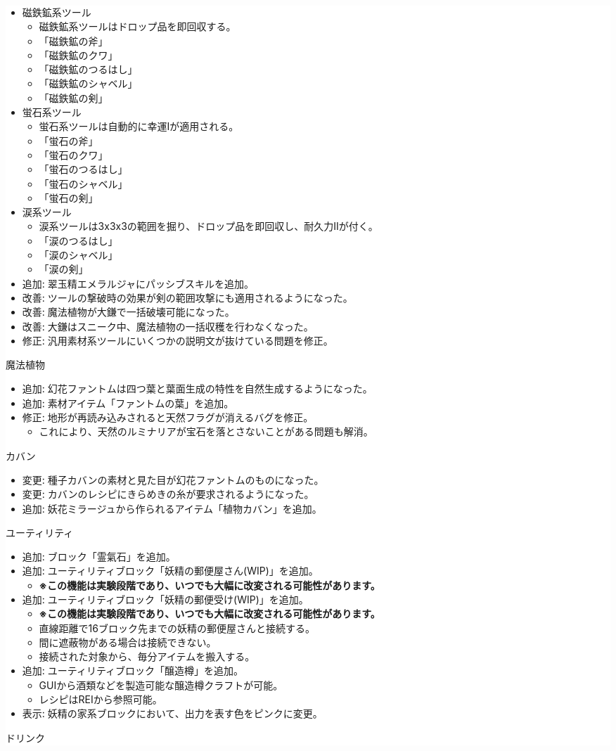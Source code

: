   - 磁鉄鉱系ツール
    - 磁鉄鉱系ツールはドロップ品を即回収する。
    - 「磁鉄鉱の斧」
    - 「磁鉄鉱のクワ」
    - 「磁鉄鉱のつるはし」
    - 「磁鉄鉱のシャベル」
    - 「磁鉄鉱の剣」
  - 蛍石系ツール
    - 蛍石系ツールは自動的に幸運Iが適用される。
    - 「蛍石の斧」
    - 「蛍石のクワ」
    - 「蛍石のつるはし」
    - 「蛍石のシャベル」
    - 「蛍石の剣」
  - 涙系ツール
    - 涙系ツールは3x3x3の範囲を掘り、ドロップ品を即回収し、耐久力IIが付く。
    - 「涙のつるはし」
    - 「涙のシャベル」
    - 「涙の剣」
- 追加: 翠玉精エメラルジャにパッシブスキルを追加。
- 改善: ツールの撃破時の効果が剣の範囲攻撃にも適用されるようになった。
- 改善: 魔法植物が大鎌で一括破壊可能になった。
- 改善: 大鎌はスニーク中、魔法植物の一括収穫を行わなくなった。
- 修正: 汎用素材系ツールにいくつかの説明文が抜けている問題を修正。

魔法植物

- 追加: 幻花ファントムは四つ葉と葉面生成の特性を自然生成するようになった。
- 追加: 素材アイテム「ファントムの葉」を追加。
- 修正: 地形が再読み込みされると天然フラグが消えるバグを修正。
  - これにより、天然のルミナリアが宝石を落とさないことがある問題も解消。

カバン

- 変更: 種子カバンの素材と見た目が幻花ファントムのものになった。
- 変更: カバンのレシピにきらめきの糸が要求されるようになった。
- 追加: 妖花ミラージュから作られるアイテム「植物カバン」を追加。

ユーティリティ

- 追加: ブロック「霊氣石」を追加。
- 追加: ユーティリティブロック「妖精の郵便屋さん(WIP)」を追加。
  - **※この機能は実験段階であり、いつでも大幅に改変される可能性があります。**
- 追加: ユーティリティブロック「妖精の郵便受け(WIP)」を追加。
  - **※この機能は実験段階であり、いつでも大幅に改変される可能性があります。**
  - 直線距離で16ブロック先までの妖精の郵便屋さんと接続する。
  - 間に遮蔽物がある場合は接続できない。
  - 接続された対象から、毎分アイテムを搬入する。
- 追加: ユーティリティブロック「醸造樽」を追加。
  - GUIから酒類などを製造可能な醸造樽クラフトが可能。
  - レシピはREIから参照可能。
- 表示: 妖精の家系ブロックにおいて、出力を表す色をピンクに変更。

ドリンク
